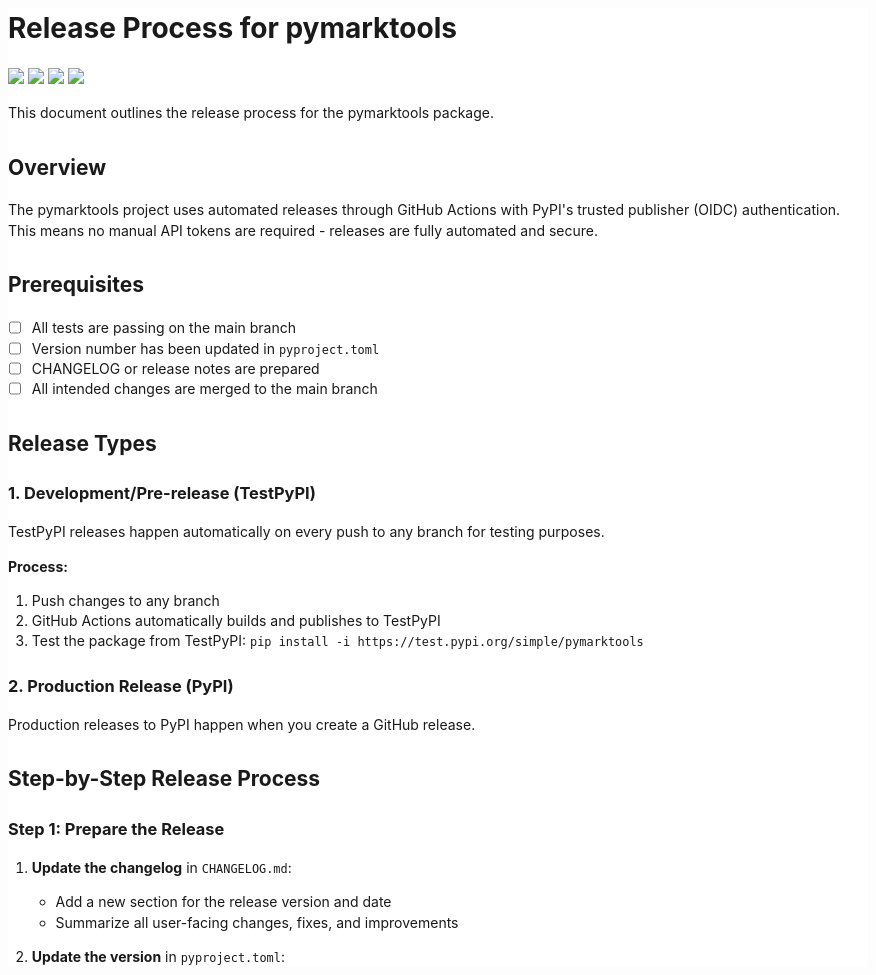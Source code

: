 # Release Process for pymarktools

![](https://badgen.net/github/license/jancschaefer/pymarktools)
![](https://badgen.net/github/tag/jancschaefer/pymarktools)
![](https://badgen.net/github/release/jancschaefer/pymarktools)
![](https://badgen.net/github/checks/jancschaefer/pymarktools/main)

This document outlines the release process for the pymarktools package.

## Overview

The pymarktools project uses automated releases through GitHub Actions with PyPI's trusted publisher (OIDC) authentication. This means no manual API tokens are required - releases are fully automated and secure.

## Prerequisites

- [ ] All tests are passing on the main branch
- [ ] Version number has been updated in `pyproject.toml`
- [ ] CHANGELOG or release notes are prepared
- [ ] All intended changes are merged to the main branch

## Release Types

### 1. Development/Pre-release (TestPyPI)

TestPyPI releases happen automatically on every push to any branch for testing purposes.

**Process:**

1. Push changes to any branch
1. GitHub Actions automatically builds and publishes to TestPyPI
1. Test the package from TestPyPI: `pip install -i https://test.pypi.org/simple/pymarktools`

### 2. Production Release (PyPI)

Production releases to PyPI happen when you create a GitHub release.

## Step-by-Step Release Process

### Step 1: Prepare the Release


1. **Update the changelog** in `CHANGELOG.md`:

    - Add a new section for the release version and date
    - Summarize all user-facing changes, fixes, and improvements

1. **Update the version** in `pyproject.toml`:
